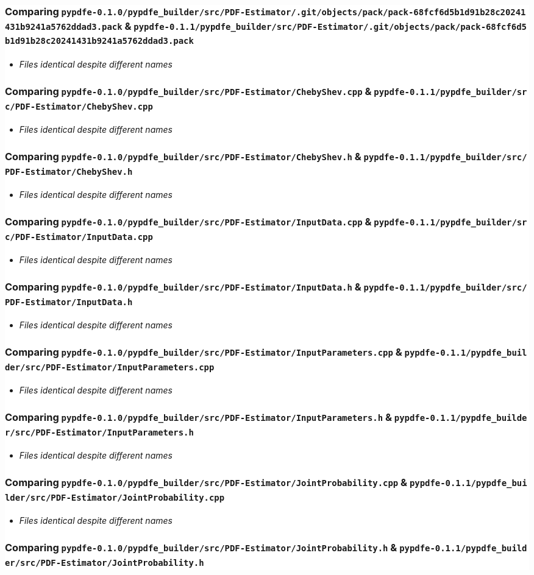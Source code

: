 ### Comparing `pypdfe-0.1.0/pypdfe_builder/src/PDF-Estimator/.git/objects/pack/pack-68fcf6d5b1d91b28c20241431b9241a5762ddad3.pack` & `pypdfe-0.1.1/pypdfe_builder/src/PDF-Estimator/.git/objects/pack/pack-68fcf6d5b1d91b28c20241431b9241a5762ddad3.pack`

 * *Files identical despite different names*

### Comparing `pypdfe-0.1.0/pypdfe_builder/src/PDF-Estimator/ChebyShev.cpp` & `pypdfe-0.1.1/pypdfe_builder/src/PDF-Estimator/ChebyShev.cpp`

 * *Files identical despite different names*

### Comparing `pypdfe-0.1.0/pypdfe_builder/src/PDF-Estimator/ChebyShev.h` & `pypdfe-0.1.1/pypdfe_builder/src/PDF-Estimator/ChebyShev.h`

 * *Files identical despite different names*

### Comparing `pypdfe-0.1.0/pypdfe_builder/src/PDF-Estimator/InputData.cpp` & `pypdfe-0.1.1/pypdfe_builder/src/PDF-Estimator/InputData.cpp`

 * *Files identical despite different names*

### Comparing `pypdfe-0.1.0/pypdfe_builder/src/PDF-Estimator/InputData.h` & `pypdfe-0.1.1/pypdfe_builder/src/PDF-Estimator/InputData.h`

 * *Files identical despite different names*

### Comparing `pypdfe-0.1.0/pypdfe_builder/src/PDF-Estimator/InputParameters.cpp` & `pypdfe-0.1.1/pypdfe_builder/src/PDF-Estimator/InputParameters.cpp`

 * *Files identical despite different names*

### Comparing `pypdfe-0.1.0/pypdfe_builder/src/PDF-Estimator/InputParameters.h` & `pypdfe-0.1.1/pypdfe_builder/src/PDF-Estimator/InputParameters.h`

 * *Files identical despite different names*

### Comparing `pypdfe-0.1.0/pypdfe_builder/src/PDF-Estimator/JointProbability.cpp` & `pypdfe-0.1.1/pypdfe_builder/src/PDF-Estimator/JointProbability.cpp`

 * *Files identical despite different names*

### Comparing `pypdfe-0.1.0/pypdfe_builder/src/PDF-Estimator/JointProbability.h` & `pypdfe-0.1.1/pypdfe_builder/src/PDF-Estimator/JointProbability.h`
